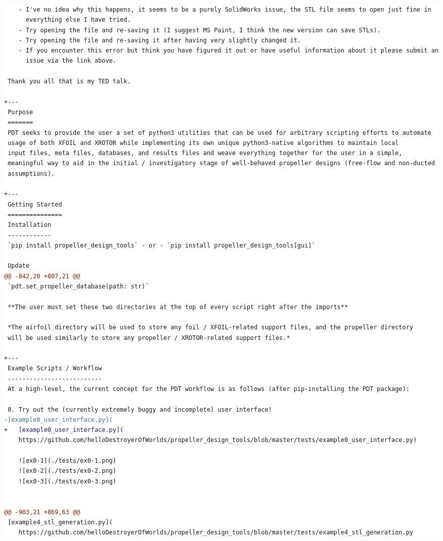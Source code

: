 ```diff
    - I've no idea why this happens, it seems to be a purely SolidWorks issue, the STL file seems to open just fine in
      everything else I have tried.
    - Try opening the file and re-saving it (I suggest MS Paint, I think the new version can save STLs).
    - Try opening the file and re-saving it after having very slightly changed it.
    - If you encounter this error but think you have figured it out or have useful information about it please submit an
      issue via the link above.
 
 Thank you all that is my TED talk.
 
+---
 Purpose
 =======
 PDT seeks to provide the user a set of python3 utilities that can be used for arbitrary scripting efforts to automate
 usage of both XFOIL and XROTOR while implementing its own unique python3-native algorithms to maintain local
 input files, meta files, databases, and results files and weave everything together for the user in a simple,
 meaningful way to aid in the initial / investigatory stage of well-behaved propeller designs (free-flow and non-ducted
 assumptions).
 
+---
 Getting Started
 ===============
 Installation
 ------------
 `pip install propeller_design_tools` - or - `pip install propeller_design_tools[gui]`
 
 Update
@@ -842,20 +807,21 @@
 `pdt.set_propeller_database(path: str)`
 
 **The user must set these two directories at the top of every script right after the imports**
 
 *The airfoil directory will be used to store any foil / XFOIL-related support files, and the propeller directory
 will be used similarly to store any propeller / XROTOR-related support files.*
 
+---
 Example Scripts / Workflow
 --------------------------
 At a high-level, the current concept for the PDT workflow is as follows (after pip-installing the PDT package):
 
 0. Try out the (currently extremely buggy and incomplete) user interface!
-[example0_user_interface.py](
+   [example0_user_interface.py](
    https://github.com/helloDestroyerOfWorlds/propeller_design_tools/blob/master/tests/example0_user_interface.py)
 
    ![ex0-1](./tests/ex0-1.png)
    ![ex0-2](./tests/ex0-2.png)
    ![ex0-3](./tests/ex0-3.png)
 
 
@@ -903,21 +869,63 @@
 [example4_stl_generation.py](
    https://github.com/helloDestroyerOfWorlds/propeller_design_tools/blob/master/tests/example4_stl_generation.py
```